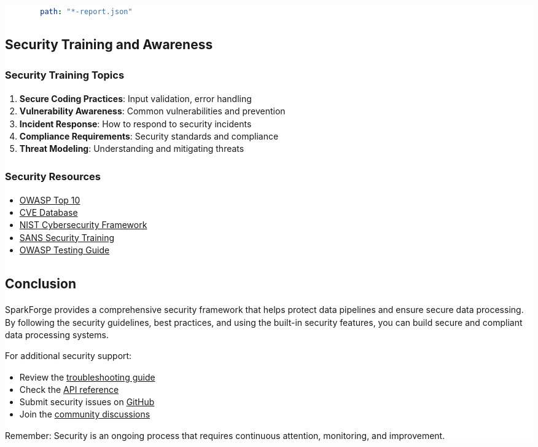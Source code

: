 ```yaml
        path: "*-report.json"
```

## Security Training and Awareness

### Security Training Topics

1. **Secure Coding Practices**: Input validation, error handling
2. **Vulnerability Awareness**: Common vulnerabilities and prevention
3. **Incident Response**: How to respond to security incidents
4. **Compliance Requirements**: Security standards and compliance
5. **Threat Modeling**: Understanding and mitigating threats

### Security Resources

- [OWASP Top 10](https://owasp.org/www-project-top-ten/)
- [CVE Database](https://cve.mitre.org/)
- [NIST Cybersecurity Framework](https://www.nist.gov/cyberframework)
- [SANS Security Training](https://www.sans.org/)
- [OWASP Testing Guide](https://owasp.org/www-project-web-security-testing-guide/)

## Conclusion

SparkForge provides a comprehensive security framework that helps protect data pipelines and ensure secure data processing. By following the security guidelines, best practices, and using the built-in security features, you can build secure and compliant data processing systems.

For additional security support:

- Review the [troubleshooting guide](COMPREHENSIVE_TROUBLESHOOTING_GUIDE.md)
- Check the [API reference](ENHANCED_API_REFERENCE.md)
- Submit security issues on [GitHub](https://github.com/eddiethedean/sparkforge/issues)
- Join the [community discussions](https://github.com/eddiethedean/sparkforge/discussions)

Remember: Security is an ongoing process that requires continuous attention, monitoring, and improvement.
